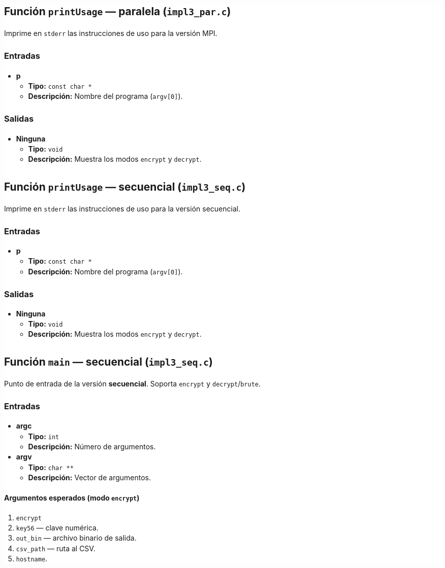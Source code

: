 ## Función `printUsage` — **paralela** (`impl3_par.c`)

Imprime en `stderr` las instrucciones de uso para la versión MPI.

### Entradas

- **p**
  - **Tipo:** `const char *`
  - **Descripción:** Nombre del programa (`argv[0]`).

### Salidas

- **Ninguna**
  - **Tipo:** `void`
  - **Descripción:** Muestra los modos `encrypt` y `decrypt`.

## Función `printUsage` — **secuencial** (`impl3_seq.c`)

Imprime en `stderr` las instrucciones de uso para la versión secuencial.

### Entradas

- **p**
  - **Tipo:** `const char *`
  - **Descripción:** Nombre del programa (`argv[0]`).

### Salidas

- **Ninguna**
  - **Tipo:** `void`
  - **Descripción:** Muestra los modos `encrypt` y `decrypt`.

## Función `main` — **secuencial** (`impl3_seq.c`)

Punto de entrada de la versión **secuencial**. Soporta `encrypt` y `decrypt`/`brute`.

### Entradas

- **argc**
  - **Tipo:** `int`
  - **Descripción:** Número de argumentos.
- **argv**
  - **Tipo:** `char **`
  - **Descripción:** Vector de argumentos.

#### Argumentos esperados (modo `encrypt`)

1. `encrypt`  
2. `key56` — clave numérica.  
3. `out_bin` — archivo binario de salida.  
4. `csv_path` — ruta al CSV.  
5. `hostname`.
